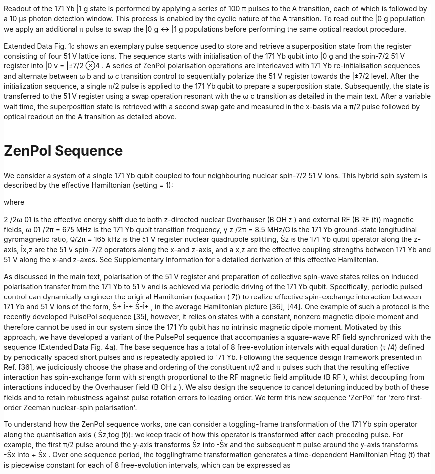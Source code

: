 Readout of the 171 Yb |1 g state is performed by applying a series of 100 π pulses to the A transition, each of which is followed by a 10 µs photon detection window. This process is enabled by the cyclic nature of the A transition. To read out the |0 g population we apply an additional π pulse to swap the |0 g ↔ |1 g populations before performing the same optical readout procedure.

Extended Data Fig. 1c shows an exemplary pulse sequence used to store and retrieve a superposition state from the register consisting of four 51 V lattice ions. The sequence starts with initialisation of the 171 Yb qubit into |0 g and the spin-7/2 51 V register into |0 v = |±7/2 ⊗4 . A series of ZenPol polarisation operations are interleaved with 171 Yb re-initialisation sequences and alternate between ω b and ω c transition control to sequentially polarize the 51 V register towards the |±7/2 level. After the initialization sequence, a single π/2 pulse is applied to the 171 Yb qubit to prepare a superposition state. Subsequently, the state is transferred to the 51 V register using a swap operation resonant with the ω c transition as detailed in the main text. After a variable wait time, the superposition state is retrieved with a second swap gate and measured in the x-basis via a π/2 pulse followed by optical readout on the A transition as detailed above.

# ZenPol Sequence

We consider a system of a single 171 Yb qubit coupled to four neighbouring nuclear spin-7/2 51 V ions. This hybrid spin system is described by the effective Hamiltonian (setting = 1):

where

2 /2ω 01 is the effective energy shift due to both z-directed nuclear Overhauser (B OH z ) and external RF (B RF (t)) magnetic fields, ω 01 /2π = 675 MHz is the 171 Yb qubit transition frequency, γ z /2π = 8.5 MHz/G is the 171 Yb ground-state longitudinal gyromagnetic ratio, Q/2π = 165 kHz is the 51 V register nuclear quadrupole splitting, Ŝz is the 171 Yb qubit operator along the z-axis, Îx,z are the 51 V spin-7/2 operators along the x-and z-axis, and a x,z are the effective coupling strengths between 171 Yb and 51 V along the x-and z-axes. See Supplementary Information for a detailed derivation of this effective Hamiltonian.

As discussed in the main text, polarisation of the 51 V register and preparation of collective spin-wave states relies on induced polarisation transfer from the 171 Yb to 51 V and is achieved via periodic driving of the 171 Yb qubit. Specifically, periodic pulsed control can dynamically engineer the original Hamiltonian (equation ( 7)) to realize effective spin-exchange interaction between 171 Yb and 51 V ions of the form, Ŝ+ Î-+ Ŝ-Î+ , in the average Hamiltonian picture [36], [44]. One example of such a protocol is the recently developed PulsePol sequence [35], however, it relies on states with a constant, nonzero magnetic dipole moment and therefore cannot be used in our system since the 171 Yb qubit has no intrinsic magnetic dipole moment. Motivated by this approach, we have developed a variant of the PulsePol sequence that accompanies a square-wave RF field synchronized with the sequence (Extended Data Fig. 4a). The base sequence has a total of 8 free-evolution intervals with equal duration (τ /4) defined by periodically spaced short pulses and is repeatedly applied to 171 Yb. Following the sequence design framework presented in Ref. [36], we judiciously choose the phase and ordering of the constituent π/2 and π pulses such that the resulting effective interaction has spin-exchange form with strength proportional to the RF magnetic field amplitude (B RF ), whilst decoupling from interactions induced by the Overhauser field (B OH z ). We also design the sequence to cancel detuning induced by both of these fields and to retain robustness against pulse rotation errors to leading order. We term this new sequence 'ZenPol' for 'zero first-order Zeeman nuclear-spin polarisation'.

To understand how the ZenPol sequence works, one can consider a toggling-frame transformation of the 171 Yb spin operator along the quantisation axis ( Ŝz,tog (t)): we keep track of how this operator is transformed after each preceding pulse. For example, the first π/2 pulse around the y-axis transforms Ŝz into -Ŝx and the subsequent π pulse around the y-axis transforms -Ŝx into + Ŝx . Over one sequence period, the togglingframe transformation generates a time-dependent Hamiltonian Ĥtog (t) that is piecewise constant for each of 8 free-evolution intervals, which can be expressed as
